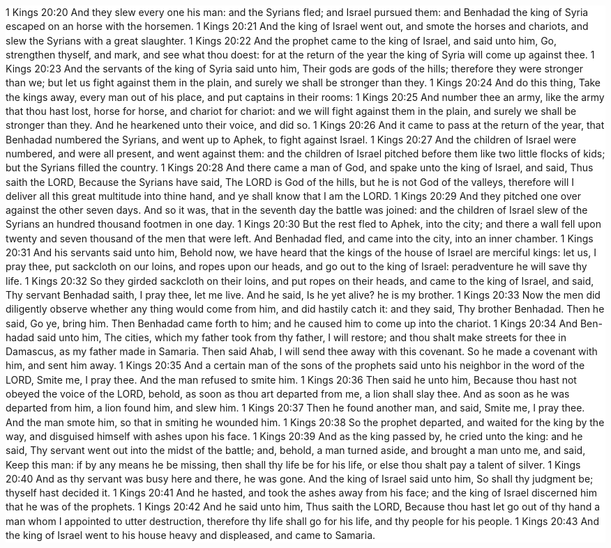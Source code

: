 1 Kings 20:20	And they slew every one his man: and the Syrians fled; and Israel pursued them: and Benhadad the king of Syria escaped on an horse with the horsemen.
1 Kings 20:21	And the king of Israel went out, and smote the horses and chariots, and slew the Syrians with a great slaughter.
1 Kings 20:22	And the prophet came to the king of Israel, and said unto him, Go, strengthen thyself, and mark, and see what thou doest: for at the return of the year the king of Syria will come up against thee.
1 Kings 20:23	And the servants of the king of Syria said unto him, Their gods are gods of the hills; therefore they were stronger than we; but let us fight against them in the plain, and surely we shall be stronger than they.
1 Kings 20:24	And do this thing, Take the kings away, every man out of his place, and put captains in their rooms:
1 Kings 20:25	And number thee an army, like the army that thou hast lost, horse for horse, and chariot for chariot: and we will fight against them in the plain, and surely we shall be stronger than they. And he hearkened unto their voice, and did so.
1 Kings 20:26	And it came to pass at the return of the year, that Benhadad numbered the Syrians, and went up to Aphek, to fight against Israel.
1 Kings 20:27	And the children of Israel were numbered, and were all present, and went against them: and the children of Israel pitched before them like two little flocks of kids; but the Syrians filled the country.
1 Kings 20:28	And there came a man of God, and spake unto the king of Israel, and said, Thus saith the LORD, Because the Syrians have said, The LORD is God of the hills, but he is not God of the valleys, therefore will I deliver all this great multitude into thine hand, and ye shall know that I am the LORD.
1 Kings 20:29	And they pitched one over against the other seven days. And so it was, that in the seventh day the battle was joined: and the children of Israel slew of the Syrians an hundred thousand footmen in one day.
1 Kings 20:30	But the rest fled to Aphek, into the city; and there a wall fell upon twenty and seven thousand of the men that were left. And Benhadad fled, and came into the city, into an inner chamber.
1 Kings 20:31	And his servants said unto him, Behold now, we have heard that the kings of the house of Israel are merciful kings: let us, I pray thee, put sackcloth on our loins, and ropes upon our heads, and go out to the king of Israel: peradventure he will save thy life.
1 Kings 20:32	So they girded sackcloth on their loins, and put ropes on their heads, and came to the king of Israel, and said, Thy servant Benhadad saith, I pray thee, let me live. And he said, Is he yet alive? he is my brother.
1 Kings 20:33	Now the men did diligently observe whether any thing would come from him, and did hastily catch it: and they said, Thy brother Benhadad. Then he said, Go ye, bring him. Then Benhadad came forth to him; and he caused him to come up into the chariot.
1 Kings 20:34	And Ben-hadad said unto him, The cities, which my father took from thy father, I will restore; and thou shalt make streets for thee in Damascus, as my father made in Samaria. Then said Ahab, I will send thee away with this covenant. So he made a covenant with him, and sent him away.
1 Kings 20:35	And a certain man of the sons of the prophets said unto his neighbor in the word of the LORD, Smite me, I pray thee. And the man refused to smite him.
1 Kings 20:36	Then said he unto him, Because thou hast not obeyed the voice of the LORD, behold, as soon as thou art departed from me, a lion shall slay thee. And as soon as he was departed from him, a lion found him, and slew him.
1 Kings 20:37	Then he found another man, and said, Smite me, I pray thee. And the man smote him, so that in smiting he wounded him.
1 Kings 20:38	So the prophet departed, and waited for the king by the way, and disguised himself with ashes upon his face.
1 Kings 20:39	And as the king passed by, he cried unto the king: and he said, Thy servant went out into the midst of the battle; and, behold, a man turned aside, and brought a man unto me, and said, Keep this man: if by any means he be missing, then shall thy life be for his life, or else thou shalt pay a talent of silver.
1 Kings 20:40	And as thy servant was busy here and there, he was gone. And the king of Israel said unto him, So shall thy judgment be; thyself hast decided it.
1 Kings 20:41	And he hasted, and took the ashes away from his face; and the king of Israel discerned him that he was of the prophets.
1 Kings 20:42	And he said unto him, Thus saith the LORD, Because thou hast let go out of thy hand a man whom I appointed to utter destruction, therefore thy life shall go for his life, and thy people for his people.
1 Kings 20:43	And the king of Israel went to his house heavy and displeased, and came to Samaria.